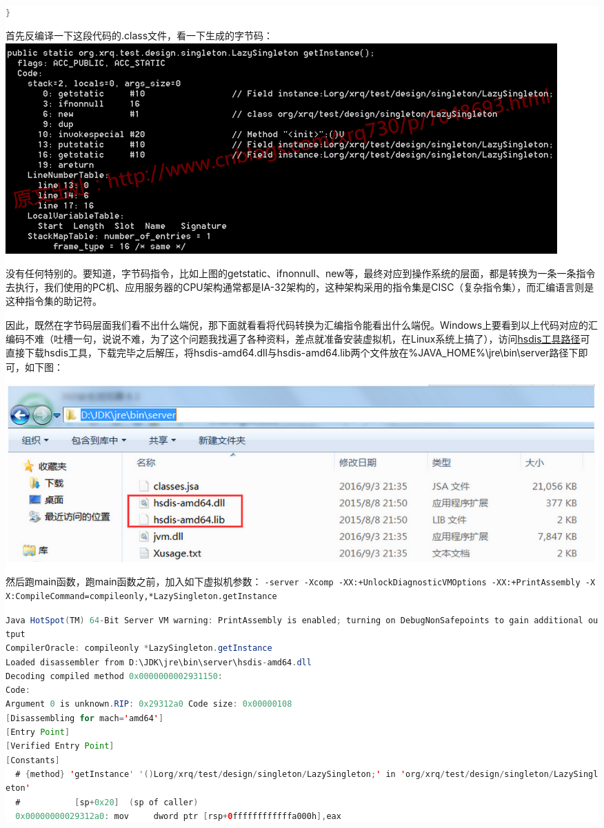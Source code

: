 ```java
}
```

首先反编译一下这段代码的.class文件，看一下生成的字节码：
![反编译](../assets/images/Decompile.png)


没有任何特别的。要知道，字节码指令，比如上图的getstatic、ifnonnull、new等，最终对应到操作系统的层面，都是转换为一条一条指令去执行，我们使用的PC机、应用服务器的CPU架构通常都是IA-32架构的，这种架构采用的指令集是CISC（复杂指令集），而汇编语言则是这种指令集的助记符。

因此，既然在字节码层面我们看不出什么端倪，那下面就看看将代码转换为汇编指令能看出什么端倪。Windows上要看到以上代码对应的汇编码不难（吐槽一句，说说不难，为了这个问题我找遍了各种资料，差点就准备安装虚拟机，在Linux系统上搞了），访问[hsdis工具路径](https://sourceforge.net/projects/fcml/files/fcml-1.1.1/hsdis-1.1.1-win32-amd64.zip/download)可直接下载hsdis工具，下载完毕之后解压，将hsdis-amd64.dll与hsdis-amd64.lib两个文件放在%JAVA_HOME%\jre\bin\server路径下即可，如下图：

![hsdis](../assets/images/hsdis.png)

然后跑main函数，跑main函数之前，加入如下虚拟机参数：
`-server -Xcomp -XX:+UnlockDiagnosticVMOptions -XX:+PrintAssembly -XX:CompileCommand=compileonly,*LazySingleton.getInstance`

```java
Java HotSpot(TM) 64-Bit Server VM warning: PrintAssembly is enabled; turning on DebugNonSafepoints to gain additional output
CompilerOracle: compileonly *LazySingleton.getInstance
Loaded disassembler from D:\JDK\jre\bin\server\hsdis-amd64.dll
Decoding compiled method 0x0000000002931150:
Code:
Argument 0 is unknown.RIP: 0x29312a0 Code size: 0x00000108
[Disassembling for mach='amd64']
[Entry Point]
[Verified Entry Point]
[Constants]
  # {method} 'getInstance' '()Lorg/xrq/test/design/singleton/LazySingleton;' in 'org/xrq/test/design/singleton/LazySingleton'
  #           [sp+0x20]  (sp of caller)
  0x00000000029312a0: mov     dword ptr [rsp+0ffffffffffffa000h],eax
```